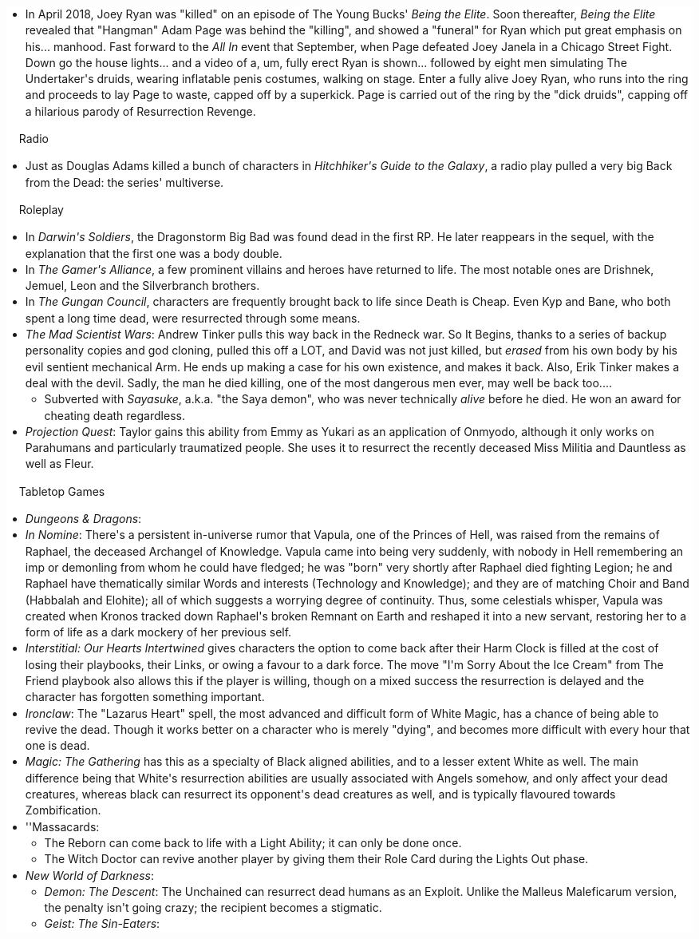 -   In April 2018, Joey Ryan was "killed" on an episode of The Young Bucks' _Being the Elite_. Soon thereafter, _Being the Elite_ revealed that "Hangman" Adam Page was behind the "killing", and showed a "funeral" for Ryan which put great emphasis on his... manhood. Fast forward to the _All In_ event that September, when Page defeated Joey Janela in a Chicago Street Fight. Down go the house lights... and a video of a, um, fully erect Ryan is shown... followed by eight men simulating The Undertaker's druids, wearing inflatable penis costumes, walking on stage. Enter a fully alive Joey Ryan, who runs into the ring and proceeds to lay Page to waste, capped off by a superkick. Page is carried out of the ring by the "dick druids", capping off a hilarious parody of Resurrection Revenge.

    Radio 

-   Just as Douglas Adams killed a bunch of characters in _Hitchhiker's Guide to the Galaxy_, a radio play pulled a very big Back from the Dead: the series' multiverse.

    Roleplay 

-   In _Darwin's Soldiers_, the Dragonstorm Big Bad was found dead in the first RP. He later reappears in the sequel, with the explanation that the first one was a body double.
-   In _The Gamer's Alliance_, a few prominent villains and heroes have returned to life. The most notable ones are Drishnek, Jemuel, Leon and the Silverbranch brothers.
-   In _The Gungan Council_, characters are frequently brought back to life since Death is Cheap. Even Kyp and Bane, who both spent a long time dead, were resurrected through some means.
-   _The Mad Scientist Wars_: Andrew Tinker pulls this way back in the Redneck war. So It Begins, thanks to a series of backup personality copies and god cloning, pulled this off a LOT, and David was not just killed, but _erased_ from his own body by his evil sentient mechanical Arm. He ends up making a case for his own existence, and makes it back. Also, Erik Tinker makes a deal with the devil. Sadly, the man he died killing, one of the most dangerous men ever, may well be back too....
    -   Subverted with _Sayasuke_, a.k.a. "the Saya demon", who was never technically _alive_ before he died. He won an award for cheating death regardless.
-   _Projection Quest_: Taylor gains this ability from Emmy as Yukari as an application of Onmyodo, although it only works on Parahumans and particularly traumatized people. She uses it to resurrect the recently deceased Miss Militia and Dauntless as well as Fleur.

    Tabletop Games 

-   _Dungeons & Dragons_:
-   _In Nomine_: There's a persistent in-universe rumor that Vapula, one of the Princes of Hell, was raised from the remains of Raphael, the deceased Archangel of Knowledge. Vapula came into being very suddenly, with nobody in Hell remembering an imp or demonling from whom he could have fledged; he was "born" very shortly after Raphael died fighting Legion; he and Raphael have thematically similar Words and interests (Technology and Knowledge); and they are of matching Choir and Band (Habbalah and Elohite); all of which suggests a worrying degree of continuity. Thus, some celestials whisper, Vapula was created when Kronos tracked down Raphael's broken Remnant on Earth and reshaped it into a new servant, restoring her to a form of life as a dark mockery of her previous self.
-   _Interstitial: Our Hearts Intertwined_ gives characters the option to come back after their Harm Clock is filled at the cost of losing their playbooks, their Links, or owing a favour to a dark force. The move "I'm Sorry About the Ice Cream" from The Friend playbook also allows this if the player is willing, though on a mixed success the resurrection is delayed and the character has forgotten something important.
-   _Ironclaw_: The "Lazarus Heart" spell, the most advanced and difficult form of White Magic, has a chance of being able to revive the dead. Though it works better on a character who is merely "dying", and becomes more difficult with every hour that one is dead.
-   _Magic: The Gathering_ has this as a specialty of Black aligned abilities, and to a lesser extent White as well. The main difference being that White's resurrection abilities are usually associated with Angels somehow, and only affect your dead creatures, whereas black can resurrect its opponent's dead creatures as well, and is typically flavoured towards Zombification.
-   ''Massacards:
    -   The Reborn can come back to life with a Light Ability; it can only be done once.
    -   The Witch Doctor can revive another player by giving them their Role Card during the Lights Out phase.
-   _New World of Darkness_:
    -   _Demon: The Descent_: The Unchained can resurrect dead humans as an Exploit. Unlike the Malleus Maleficarum version, the penalty isn't going crazy; the recipient becomes a stigmatic.
    -   _Geist: The Sin-Eaters_: